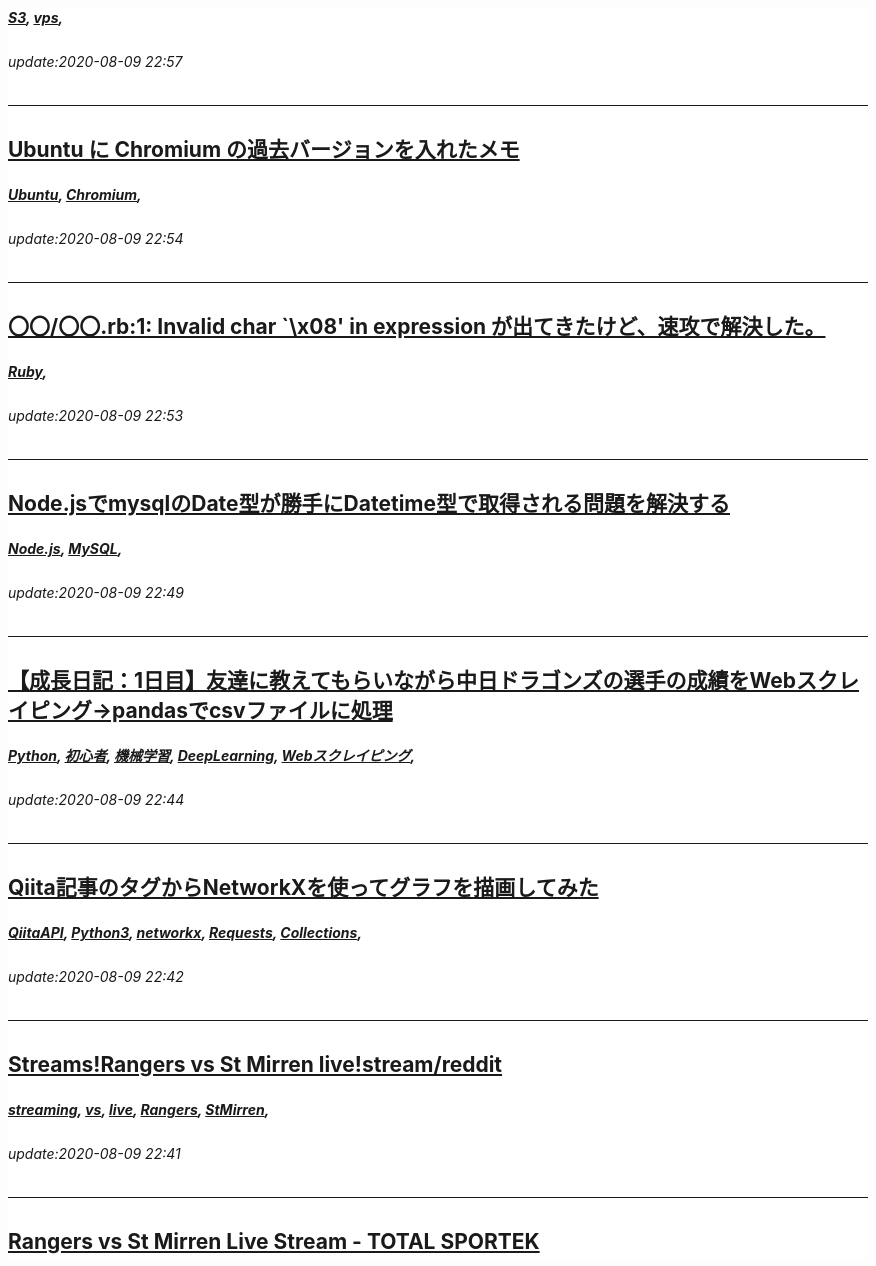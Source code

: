 ##### [S3](https://qiita.com/tags/S3), [vps](https://qiita.com/tags/vps), 
###### update:2020-08-09 22:57
---
## [Ubuntu に Chromium の過去バージョンを入れたメモ](https://qiita.com/miyamiya/items/40e939725480bfe11413)
##### [Ubuntu](https://qiita.com/tags/Ubuntu), [Chromium](https://qiita.com/tags/Chromium), 
###### update:2020-08-09 22:54
---
## [〇〇/〇〇.rb:1: Invalid char `\x08' in expression が出てきたけど、速攻で解決した。](https://qiita.com/rinrinrin_jp/items/be2c8c8340266a730403)
##### [Ruby](https://qiita.com/tags/Ruby), 
###### update:2020-08-09 22:53
---
## [Node.jsでmysqlのDate型が勝手にDatetime型で取得される問題を解決する](https://qiita.com/mu-j/items/cd4132626a5951262458)
##### [Node.js](https://qiita.com/tags/Node.js), [MySQL](https://qiita.com/tags/MySQL), 
###### update:2020-08-09 22:49
---
## [【成長日記：1日目】友達に教えてもらいながら中日ドラゴンズの選手の成績をWebスクレイピング→pandasでcsvファイルに処理](https://qiita.com/fukannk0423/items/aeeb40e51cce5e907bb4)
##### [Python](https://qiita.com/tags/Python), [初心者](https://qiita.com/tags/初心者), [機械学習](https://qiita.com/tags/機械学習), [DeepLearning](https://qiita.com/tags/DeepLearning), [Webスクレイピング](https://qiita.com/tags/Webスクレイピング), 
###### update:2020-08-09 22:44
---
## [Qiita記事のタグからNetworkXを使ってグラフを描画してみた](https://qiita.com/Blaster36/items/fcfe892fd90cd0c0bed3)
##### [QiitaAPI](https://qiita.com/tags/QiitaAPI), [Python3](https://qiita.com/tags/Python3), [networkx](https://qiita.com/tags/networkx), [Requests](https://qiita.com/tags/Requests), [Collections](https://qiita.com/tags/Collections), 
###### update:2020-08-09 22:42
---
## [Streams!Rangers vs St Mirren live!stream/reddit](https://qiita.com/Rangers-vs-St-Mirren-Live/items/f192278e7b1e545173f6)
##### [streaming](https://qiita.com/tags/streaming), [vs](https://qiita.com/tags/vs), [live](https://qiita.com/tags/live), [Rangers](https://qiita.com/tags/Rangers), [StMirren](https://qiita.com/tags/StMirren), 
###### update:2020-08-09 22:41
---
## [Rangers vs St Mirren Live Stream - TOTAL SPORTEK](https://qiita.com/Rangers-vs-St-Mirren-Live/items/a20f64e83d75d048f92d)